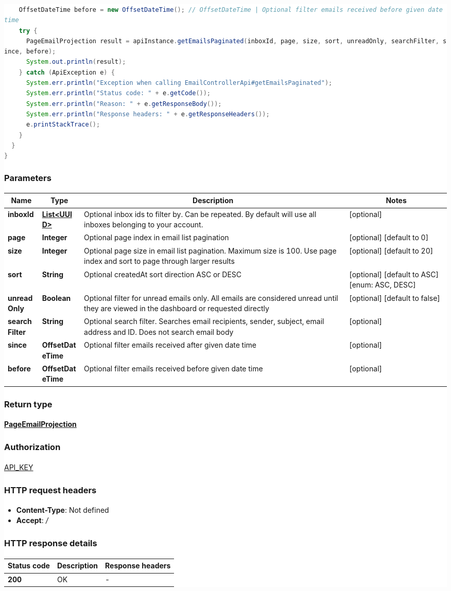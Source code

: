 ```java
    OffsetDateTime before = new OffsetDateTime(); // OffsetDateTime | Optional filter emails received before given date time
    try {
      PageEmailProjection result = apiInstance.getEmailsPaginated(inboxId, page, size, sort, unreadOnly, searchFilter, since, before);
      System.out.println(result);
    } catch (ApiException e) {
      System.err.println("Exception when calling EmailControllerApi#getEmailsPaginated");
      System.err.println("Status code: " + e.getCode());
      System.err.println("Reason: " + e.getResponseBody());
      System.err.println("Response headers: " + e.getResponseHeaders());
      e.printStackTrace();
    }
  }
}
```

### Parameters

Name | Type | Description  | Notes
------------- | ------------- | ------------- | -------------
 **inboxId** | [**List&lt;UUID&gt;**](UUID)| Optional inbox ids to filter by. Can be repeated. By default will use all inboxes belonging to your account. | [optional]
 **page** | **Integer**| Optional page index in email list pagination | [optional] [default to 0]
 **size** | **Integer**| Optional page size in email list pagination. Maximum size is 100. Use page index and sort to page through larger results | [optional] [default to 20]
 **sort** | **String**| Optional createdAt sort direction ASC or DESC | [optional] [default to ASC] [enum: ASC, DESC]
 **unreadOnly** | **Boolean**| Optional filter for unread emails only. All emails are considered unread until they are viewed in the dashboard or requested directly | [optional] [default to false]
 **searchFilter** | **String**| Optional search filter. Searches email recipients, sender, subject, email address and ID. Does not search email body | [optional]
 **since** | **OffsetDateTime**| Optional filter emails received after given date time | [optional]
 **before** | **OffsetDateTime**| Optional filter emails received before given date time | [optional]

### Return type

[**PageEmailProjection**](PageEmailProjection)

### Authorization

[API_KEY](../README#API_KEY)

### HTTP request headers

 - **Content-Type**: Not defined
 - **Accept**: */*

### HTTP response details
| Status code | Description | Response headers |
|-------------|-------------|------------------|
**200** | OK |  -  |
